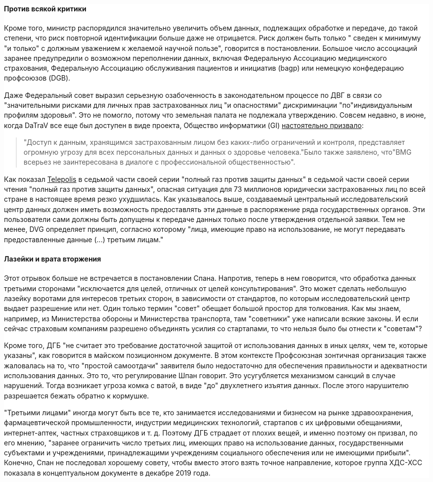 #### Против всякой критики

Кроме того, министр распорядился значительно увеличить объем данных, подлежащих обработке и передаче, до такой степени, что риск повторной идентификации больше даже не отрицается. Риск должен быть только " сведен к минимуму "и только" с должным уважением к желаемой научной пользе", говорится в постановлении. Большое число ассоциаций заранее предупредили о возможном переполнении данных, включая Федеральную Ассоциацию медицинского страхования, Федеральную Ассоциацию обслуживания пациентов и инициатив (bagp) или немецкую конфедерацию профсоюзов (DGB).

Даже Федеральный совет выразил серьезную озабоченность в законодательном процессе по ДВГ в связи со "значительными рисками для личных прав застрахованных лиц "и опасностями" дискриминации "по"индивидуальным профилям здоровья". Это не помогло, потому что земельная палата не подлежала утверждению. Совсем недавно, в июне, когда DaTraV все еще был доступен в виде проекта, Общество информатики (GI) [настоятельно призвало](https://gi.de/meldung/gi-arbeitskreis-sieht-grobe-maengel-in-der-datentransparenzverordnung-des-bmg "GI-Arbeitskreis sieht grobe Mängel in der Datentransparenzverordnung des BMG"):

> "Доступ к данным, хранящимся застрахованным лицом без каких-либо ограничений и контроля, представляет огромную угрозу для всех персональных данных и данных о здоровье человека."Было также заявлено, что"BMG всерьез не заинтересована в диалоге с профессиональной общественностью".

Как показал [Telepolis](https://www.heise.de/tp/features/Spahn-oeffnet-Industrie-Hintertuer-zu-Versichertendaten-4868197.html "Spahn öffnet Industrie Hintertür zu Versichertendaten") в седьмой части своей серии "полный газ против защиты данных" в седьмой части своей серии чтения "полный газ против защиты данных", опасная ситуация для 73 миллионов юридически застрахованных лиц по всей стране в настоящее время резко ухудшилась. Как указывалось выше, создаваемый центральный исследовательский центр данных должен иметь возможность предоставлять эти данные в распоряжение ряда государственных органов. Эти пользователи сами должны быть допущены к передаче данных только после утверждения отдельной заявки. Тем не менее, DVG определяет принцип, согласно которому "лица, имеющие право на использование, не могут передавать предоставленные данные (...) третьим лицам."

#### Лазейки и врата вторжения

Этот отрывок больше не встречается в постановлении Спана. Напротив, теперь в нем говорится, что обработка данных третьими сторонами "исключается для целей, отличных от целей консультирования". Это может сделать небольшую лазейку воротами для интересов третьих сторон, в зависимости от стандартов, по которым исследовательский центр выдает разрешение или нет. Один только термин "совет" обещает большой простор для толкования. Как мы знаем, например, из Министерства обороны и Министерства транспорта, там "советники" уже написали всякие законы. И если сейчас страховым компаниям разрешено объединять усилия со стартапами, то что нельзя было бы отнести к "советам"?

Кроме того, ДГБ "не считает это требование достаточной защитой от использования данных в иных целях, чем те, которые указаны", как говорится в майском позиционном документе. В этом контексте Профсоюзная зонтичная организация также жаловалась на то, что "простой самоотдачи" заявителя было недостаточно для обеспечения правильности и адекватности использования данных. Это то, что регулирование Шпан говорит. Это усугубляется механизмом санкций в случае нарушений. Тогда возникает угроза комка с ватой, в виде "до" двухлетнего изъятия данных. После этого нарушителю разрешается бежать обратно к кормушке.

"Третьими лицами" иногда могут быть все те, кто занимается исследованиями и бизнесом на рынке здравоохранения, фармацевтической промышленности, индустрии медицинских технологий, стартапов с их цифровыми обещаниями, интернет-аптек, частных страховщиков и т. д. Поэтому ДГБ страдает от плохих вещей, и именно поэтому он призвал, по его мнению, "заранее ограничить число третьих лиц, имеющих право на использование данных, государственными субъектами и учреждениями, принадлежащими учреждениям социального обеспечения или не имеющими прибыли". Конечно, Спан не последовал хорошему совету, чтобы вместо этого взять точное направление, которое группа ХДС-ХСС показала в концептуальном документе в декабре 2019 года.
